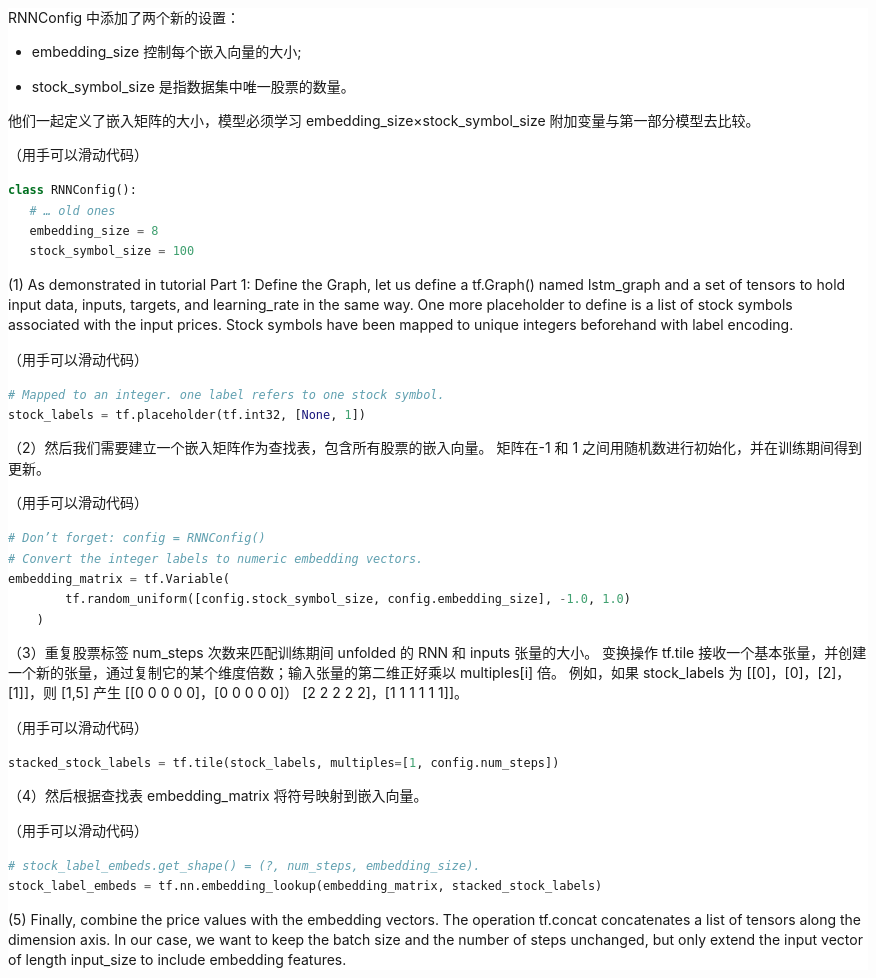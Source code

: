 RNNConfig 中添加了两个新的设置：

*   embedding_size 控制每个嵌入向量的大小;

*   stock_symbol_size 是指数据集中唯一股票的数量。

他们一起定义了嵌入矩阵的大小，模型必须学习 embedding_size×stock_symbol_size 附加变量与第一部分模型去比较。

（用手可以滑动代码）

```py
class RNNConfig():
   # … old ones
   embedding_size = 8
   stock_symbol_size = 100
```

‍‍‍(1) As demonstrated in tutorial Part 1: Define the Graph, let us define a tf.Graph() named lstm_graph and a set of tensors to hold input data, inputs, targets, and learning_rate in the same way. One more placeholder to define is a list of stock symbols associated with the input prices. Stock symbols have been mapped to unique integers beforehand with label encoding. 

（用手可以滑动代码）

```py
# Mapped to an integer. one label refers to one stock symbol.
stock_labels = tf.placeholder(tf.int32, [None, 1])
```

（2）然后我们需要建立一个嵌入矩阵作为查找表，包含所有股票的嵌入向量。 矩阵在-1 和 1 之间用随机数进行初始化，并在训练期间得到更新。

（用手可以滑动代码）

```py
# Don’t forget: config = RNNConfig()
# Convert the integer labels to numeric embedding vectors.
embedding_matrix = tf.Variable(
        tf.random_uniform([config.stock_symbol_size, config.embedding_size], -1.0, 1.0)
    )
```

（3）重复股票标签 num_steps 次数来匹配训练期间 unfolded 的 RNN 和 inputs 张量的大小。 变换操作 tf.tile 接收一个基本张量，并创建一个新的张量，通过复制它的某个维度倍数；输入张量的第二维正好乘以 multiples[i] 倍。 例如，如果 stock_labels 为 [[0]，[0]，[2]，[1]]，则 [1,5] 产生 [[0 0 0 0 0]，[0 0 0 0 0]） [2 2 2 2 2]，[1 1 1 1 1 1]]。

（用手可以滑动代码）

```py
stacked_stock_labels = tf.tile(stock_labels, multiples=[1, config.num_steps])
```

（4）然后根据查找表 embedding_matrix 将符号映射到嵌入向量。

（用手可以滑动代码）

```py
# stock_label_embeds.get_shape() = (?, num_steps, embedding_size).
stock_label_embeds = tf.nn.embedding_lookup(embedding_matrix, stacked_stock_labels)
```

(5) Finally, combine the price values with the embedding vectors. The operation tf.concat concatenates a list of tensors along the dimension axis. In our case, we want to keep the batch size and the number of steps unchanged, but only extend the input vector of length input_size to include embedding features.

